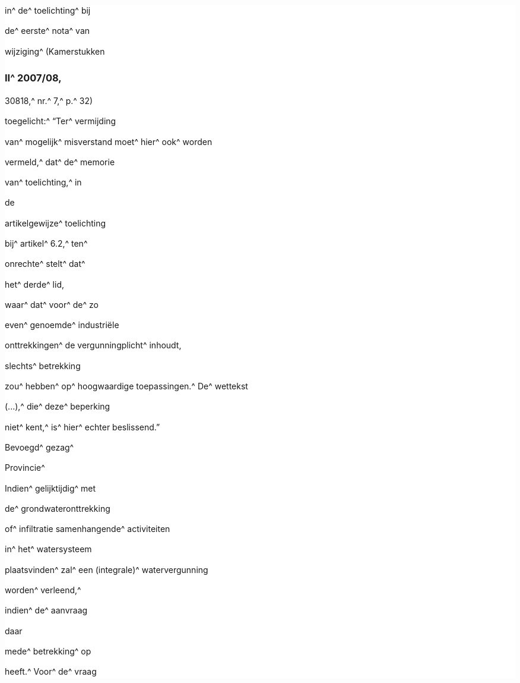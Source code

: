  in^ de^ toelichting^ bij 

 de^ eerste^ nota^ van 

 wijziging^ (Kamerstukken 

### II^ 2007/08, 

 30818,^ nr.^ 7,^ p.^ 32) 

 toegelicht:^ “Ter^ vermijding 

 van^ mogelijk^ misverstand moet^ hier^ ook^ worden 

 vermeld,^ dat^ de^ memorie 

 van^ toelichting,^ in 

 de 

 artikelgewijze^ toelichting 

 bij^ artikel^ 6.2,^ ten^ 

 onrechte^ stelt^ dat^ 

 het^ derde^ lid, 

 waar^ dat^ voor^ de^ zo 

 even^ genoemde^ industriële 

 onttrekkingen^ de vergunningplicht^ inhoudt, 

 slechts^ betrekking 

 zou^ hebben^ op^ hoogwaardige toepassingen.^ De^ wettekst 

 (...),^ die^ deze^ beperking 

 niet^ kent,^ is^ hier^ echter beslissend.” 

 Bevoegd^ gezag^ 

 Provincie^ 

 Indien^ gelijktijdig^ met 

 de^ grondwateronttrekking 

 of^ infiltratie samenhangende^ activiteiten 

 in^ het^ watersysteem 

 plaatsvinden^ zal^ een (integrale)^ watervergunning 

 worden^ verleend,^ 

 indien^ de^ aanvraag 

 daar 

 mede^ betrekking^ op 

 heeft.^ Voor^ de^ vraag 
